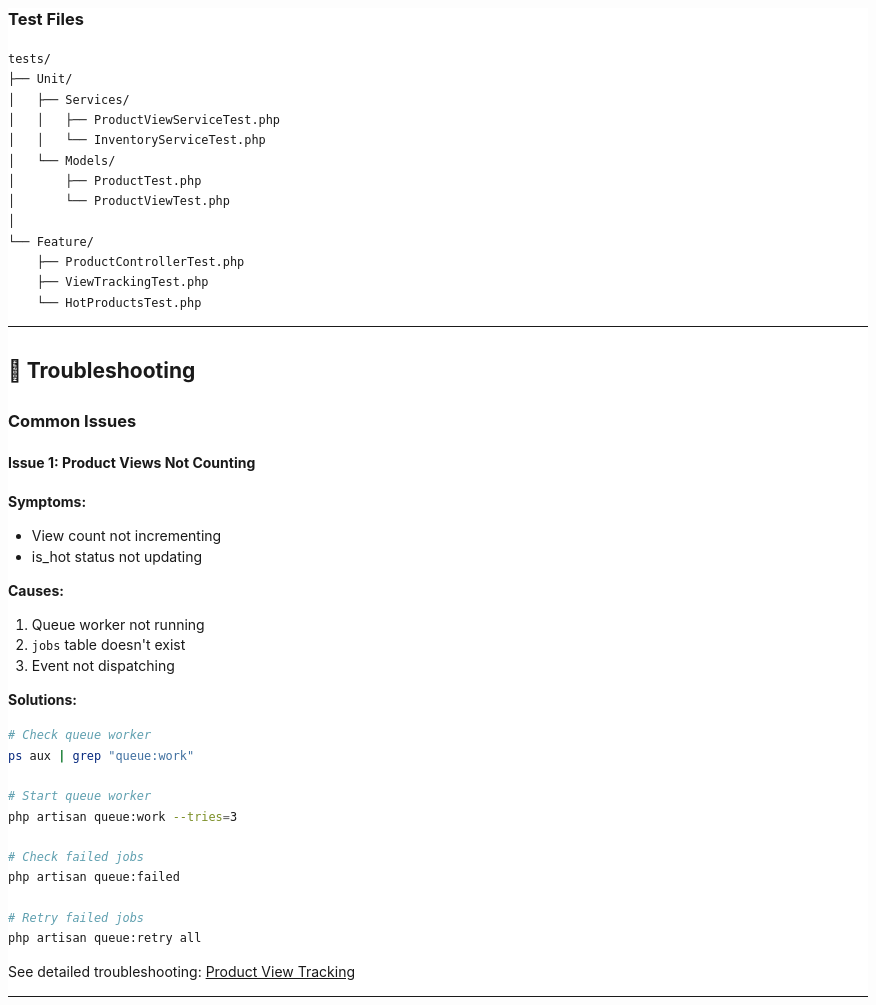 ### Test Files

```
tests/
├── Unit/
│   ├── Services/
│   │   ├── ProductViewServiceTest.php
│   │   └── InventoryServiceTest.php
│   └── Models/
│       ├── ProductTest.php
│       └── ProductViewTest.php
│
└── Feature/
    ├── ProductControllerTest.php
    ├── ViewTrackingTest.php
    └── HotProductsTest.php
```

---

## 🐛 Troubleshooting

### Common Issues

#### Issue 1: Product Views Not Counting

**Symptoms:**
- View count not incrementing
- is_hot status not updating

**Causes:**
1. Queue worker not running
2. `jobs` table doesn't exist
3. Event not dispatching

**Solutions:**
```bash
# Check queue worker
ps aux | grep "queue:work"

# Start queue worker
php artisan queue:work --tries=3

# Check failed jobs
php artisan queue:failed

# Retry failed jobs
php artisan queue:retry all
```

See detailed troubleshooting: [Product View Tracking](./features/view-tracking.md#troubleshooting)

---
